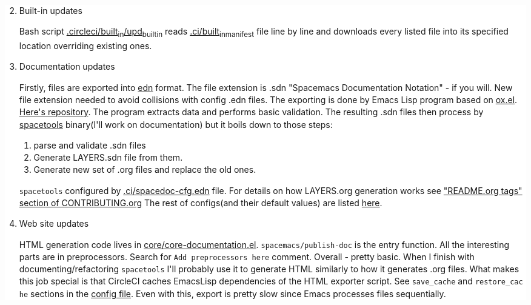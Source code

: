 2.  Built-in updates

    Bash script
    [.circleci/built<sub>in</sub>/upd<sub>builtin</sub>](https://github.com/syl20bnr/spacemacs/blob/develop/.circleci/built_in/upd_built_in)
    reads
    [.ci/built<sub>inmanifest</sub>](https://github.com/syl20bnr/spacemacs/blob/develop/.ci/built_in_manifest)
    file line by line and downloads every listed file into its specified
    location overriding existing ones.

3.  Documentation updates

    Firstly, files are exported into
    [edn](https://github.com/edn-format/edn) format. The file extension
    is .sdn "Spacemacs Documentation Notation" - if you will. New file
    extension needed to avoid collisions with config .edn files. The
    exporting is done by Emacs Lisp program based on
    [ox.el](https://github.com/emacsmirror/org/blob/master/lisp/ox.el).
    [Here's repository](https://github.com/JAremko/sdnize.el). The
    program extracts data and performs basic validation. The resulting
    .sdn files then process by
    [spacetools](https://github.com/JAremko/spacetools) binary(I'll work
    on documentation) but it boils down to those steps:

    1.  parse and validate .sdn files
    2.  Generate LAYERS.sdn file from them.
    3.  Generate new set of .org files and replace the old ones.

    `spacetools` configured by
    [.ci/spacedoc-cfg.edn](https://github.com/syl20bnr/spacemacs/blob/develop/.ci/spacedoc-cfg.edn)
    file. For details on how LAYERS.org generation works see
    ["README.org tags" section of
    CONTRIBUTING.org](https://github.com/syl20bnr/spacemacs/blob/develop/CONTRIBUTING.org#readmeorg-tags)
    The rest of configs(and their default values) are listed
    [here](https://github.com/JAremko/spacetools/blob/master/components/spacedoc/src/spacetools/spacedoc/config.clj).

4.  Web site updates

    HTML generation code lives in
    [core/core-documentation.el](https://github.com/syl20bnr/spacemacs/blob/develop/core/core-documentation.el).
    `spacemacs/publish-doc` is the entry function. All the interesting
    parts are in preprocessors. Search for `Add preprocessors here`
    comment. Overall - pretty basic. When I finish with
    documenting/refactoring `spacetools` I'll probably use it to
    generate HTML similarly to how it generates .org files. What makes
    this job special is that CircleCI caches EmacsLisp dependencies of
    the HTML exporter script. See `save_cache` and `restore_cache`
    sections in the [config
    file](https://github.com/syl20bnr/spacemacs/blob/develop/.circleci/config_tmpl.yml).
    Even with this, export is pretty slow since Emacs processes files
    sequentially.
